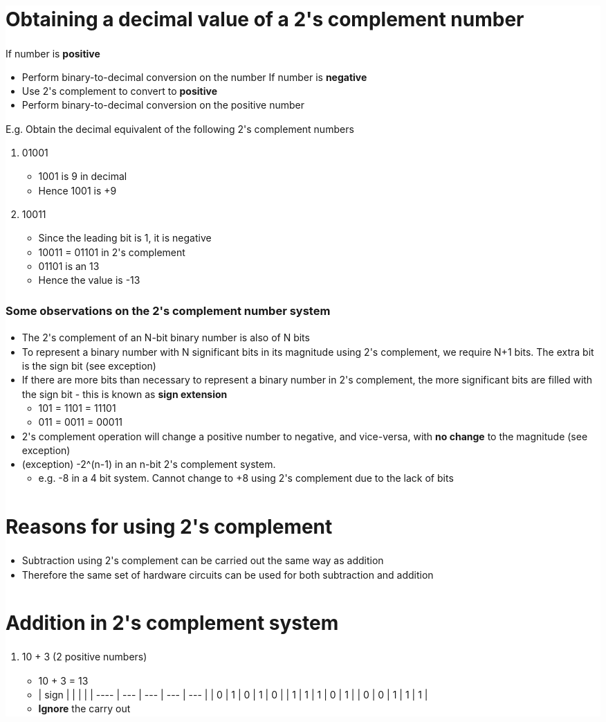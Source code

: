 # Obtaining a decimal value of a 2's complement number

If number is **positive**

-   Perform binary-to-decimal conversion on the number
    If number is **negative**
-   Use 2's complement to convert to **positive**
-   Perform binary-to-decimal conversion on the positive number

E.g. Obtain the decimal equivalent of the following 2's complement numbers

1. 01001

    - 1001 is 9 in decimal
    - Hence 1001 is +9

2. 10011
    - Since the leading bit is 1, it is negative
    - 10011 = 01101 in 2's complement
    - 01101 is an 13
    - Hence the value is -13

### Some observations on the 2's complement number system

-   The 2's complement of an N-bit binary number is also of N bits
-   To represent a binary number with N significant bits in its magnitude using 2's complement, we require N+1 bits. The extra bit is the sign bit (see exception)
-   If there are more bits than necessary to represent a binary number in 2's complement, the more significant bits are filled with the sign bit - this is known as **sign extension**
    -   101 = 1101 = 11101
    -   011 = 0011 = 00011
-   2's complement operation will change a positive number to negative, and vice-versa, with **no change** to the magnitude (see exception)
-   (exception) -2^(n-1) in an n-bit 2's complement system.
    -   e.g. -8 in a 4 bit system. Cannot change to +8 using 2's complement due to the lack of bits

# Reasons for using 2's complement

-   Subtraction using 2's complement can be carried out the same way as addition
-   Therefore the same set of hardware circuits can be used for both subtraction and addition

# Addition in 2's complement system

1. 10 + 3 (2 positive numbers)

    - 10 + 3 = 13
    - | sign |     |     |     |
      | ---- | --- | --- | --- | --- |
      | 0    | 1   | 0   | 1   | 0   |
      | 1    | 1   | 1   | 0   | 1   |
      | 0    | 0   | 1   | 1   | 1   |
    - **Ignore** the carry out
